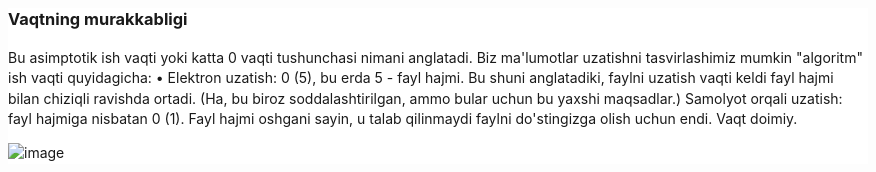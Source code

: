 ### Vaqtning murakkabligi
Bu asimptotik ish vaqti yoki katta 0 vaqti tushunchasi nimani anglatadi. Biz ma'lumotlar uzatishni tasvirlashimiz mumkin
"algoritm" ish vaqti quyidagicha:
•
Elektron uzatish: 0 (5), bu erda 5 - fayl hajmi. Bu shuni anglatadiki, faylni uzatish vaqti keldi
fayl hajmi bilan chiziqli ravishda ortadi. (Ha, bu biroz soddalashtirilgan, ammo bular uchun bu yaxshi
maqsadlar.)
Samolyot orqali uzatish: fayl hajmiga nisbatan 0 (1). Fayl hajmi oshgani sayin, u talab qilinmaydi
faylni do'stingizga olish uchun endi. Vaqt doimiy.

![image](https://github.com/user-attachments/assets/f7b79c6c-1da3-4292-a083-e9c7d0cf6e14)






